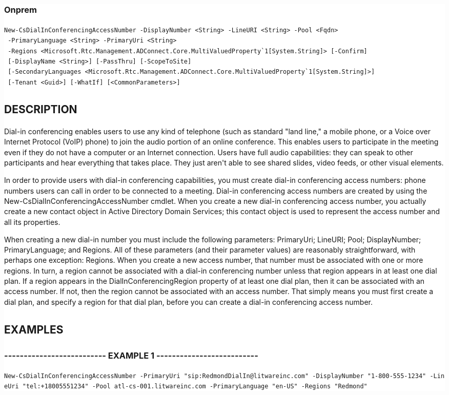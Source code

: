 ### Onprem
```
New-CsDialInConferencingAccessNumber -DisplayNumber <String> -LineURI <String> -Pool <Fqdn>
 -PrimaryLanguage <String> -PrimaryUri <String>
 -Regions <Microsoft.Rtc.Management.ADConnect.Core.MultiValuedProperty`1[System.String]> [-Confirm]
 [-DisplayName <String>] [-PassThru] [-ScopeToSite]
 [-SecondaryLanguages <Microsoft.Rtc.Management.ADConnect.Core.MultiValuedProperty`1[System.String]>]
 [-Tenant <Guid>] [-WhatIf] [<CommonParameters>]
```

## DESCRIPTION

Dial-in conferencing enables users to use any kind of telephone (such as standard "land line," a mobile phone, or a Voice over Internet Protocol (VoIP) phone) to join the audio portion of an online conference.
This enables users to participate in the meeting even if they do not have a computer or an Internet connection.
Users have full audio capabilities: they can speak to other participants and hear everything that takes place.
They just aren't able to see shared slides, video feeds, or other visual elements.

In order to provide users with dial-in conferencing capabilities, you must create dial-in conferencing access numbers: phone numbers users can call in order to be connected to a meeting.
Dial-in conferencing access numbers are created by using the New-CsDialInConferencingAccessNumber cmdlet.
When you create a new dial-in conferencing access number, you actually create a new contact object in Active Directory Domain Services; this contact object is used to represent the access number and all its properties.

When creating a new dial-in number you must include the following parameters: PrimaryUri; LineURI; Pool; DisplayNumber; PrimaryLanguage; and Regions.
All of these parameters (and their parameter values) are reasonably straightforward, with perhaps one exception: Regions.
When you create a new access number, that number must be associated with one or more regions.
In turn, a region cannot be associated with a dial-in conferencing number unless that region appears in at least one dial plan.
If a region appears in the DialInConferencingRegion property of at least one dial plan, then it can be associated with an access number.
If not, then the region cannot be associated with an access number.
That simply means you must first create a dial plan, and specify a region for that dial plan, before you can create a dial-in conferencing access number.



## EXAMPLES


### -------------------------- EXAMPLE 1 -------------------------- 
```
New-CsDialInConferencingAccessNumber -PrimaryUri "sip:RedmondDialIn@litwareinc.com" -DisplayNumber "1-800-555-1234" -LineUri "tel:+18005551234" -Pool atl-cs-001.litwareinc.com -PrimaryLanguage "en-US" -Regions "Redmond"
```

